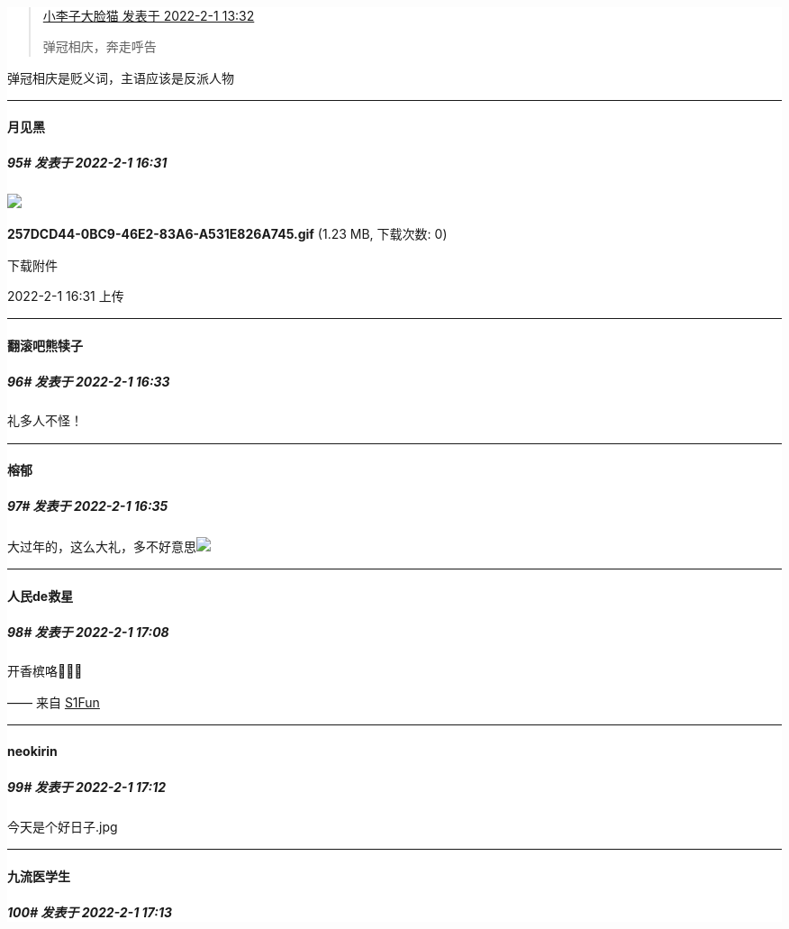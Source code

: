 <blockquote><a href="httphttps://bbs.saraba1st.com/2b/forum.php?mod=redirect&amp;goto=findpost&amp;pid=54509891&amp;ptid=2050326" target="_blank">小李子大脸猫 发表于 2022-2-1 13:32</a>

弹冠相庆，奔走呼告</blockquote>
弹冠相庆是贬义词，主语应该是反派人物

*****

####  月见黑  
##### 95#       发表于 2022-2-1 16:31

<img src="https://img.saraba1st.com/forum/202202/01/163101ur23xy537iyxrtm6.gif" referrerpolicy="no-referrer">

<strong>257DCD44-0BC9-46E2-83A6-A531E826A745.gif</strong> (1.23 MB, 下载次数: 0)

下载附件

2022-2-1 16:31 上传

*****

####  翻滚吧熊犊子  
##### 96#       发表于 2022-2-1 16:33

礼多人不怪！

*****

####  榕郁  
##### 97#       发表于 2022-2-1 16:35

大过年的，这么大礼，多不好意思<img src="https://static.saraba1st.com/image/smiley/face2017/034.png" referrerpolicy="no-referrer">



*****

####  人民de救星  
##### 98#       发表于 2022-2-1 17:08

开香槟咯🍾🍾🍾

—— 来自 [S1Fun](https://s1fun.koalcat.com)

*****

####  neokirin  
##### 99#       发表于 2022-2-1 17:12

今天是个好日子.jpg

*****

####  九流医学生  
##### 100#       发表于 2022-2-1 17:13
